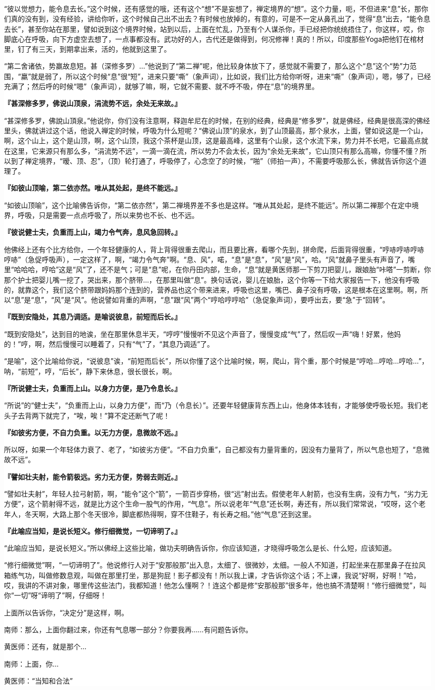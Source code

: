 “彼以觉想力，能令息去长。”这个时候，还有感觉的哦，还有这个“想”不是妄想了，禅定境界的“想”。这个力量，呃，不但进来“息”长，那你们真的没有到，没有经验，讲给你听，这个时候自己出不出去？有时候也放掉的，有意的，可是不一定从鼻孔出了，觉得“息”出去，“能令息去长”，甚至你站在那里，譬如说到这个境界时候，站到以后，上面在忙乱，乃至有个人谋杀你，手已经把你统统捂住了，你这样，哎，你脚底心在呼吸，向下方虚空去想了，一点事都没有。武功好的人，古代还是做得到，何况修禅！真的！所以，印度那些Yoga把他钉在棺材里，钉了有三天，到期拿出来，活的，他就到这里了。

“第二舍诸依，势羸故息短。甚（深修多罗）…”他说到了“第二禅”呢，他比较身体放下了，感觉就不需要了，那么这个“息”这个“势”力范围，“羸”就是弱了，所以这个时候“息”很“短”，进来只要“嘶”（象声词），比如说，我们比方给你听呀，进来“嘶”（象声词），嗯，够了，已经充满了；然后呼的时候“嗯”（象声词），就够了嘛，啊，它就不需要、就不呼不吸，停在“息”的境界里。

**『甚深修多罗，佛说山顶泉，涓流势不远，余处无来故。』**

“甚深修多罗，佛說山頂泉。”他说你，你们没有注意啊，释迦牟尼在的时候，在别的经典，经典是“修多罗”，就是佛经，经典是很高深的佛经里头，佛就讲过这个话，他说入禅定的时候，呼吸为什么短呢？“佛说山顶”的泉水，到了山顶最高，那个泉水，上面，譬如说这是一个山，啊，这个山上，这个是山顶，啊，这个山顶，我这个茶杯是山顶，这是最高峰，这里有个山泉，这个水流下来，势力并不长吧，它最高点就在这里，它来源只有那么多，“涓流势不远”，一滴一滴在流，所以势力不会太长，因为“余处无来故”，它山顶只有那么高嘛，你懂不懂？所以到了禅定境界，“暧、顶、忍”，（顶）轮打通了，呼吸停了，心念空了的时候，“啪”（师拍一声），不需要呼吸那么长，佛就告诉你这个道理了。

**『如彼山顶喻，第二依亦然。唯从其处起，是终不能远。』**

“如彼山顶喻”，这个比喻佛告诉你，“第二依亦然”，第二禅境界差不多也是这样。“唯从其处起，是终不能远”。所以第二禅那个在定中境界，呼吸，只是需要一点点呼吸了，所以来势也不长、也不远。

**『彼说健士夫，负重而上山，竭力令气奔，息风急回转。』**

他佛经上还有个比方给你，一个年轻健康的人，背上背得很重去爬山，而且要比赛，看哪个先到，拼命爬，后面背得很重，“哼哧哼哧哼哧哼哧”（急促呼吸声），一定这样了，啊，“竭力令气奔”啊。“息、风”，喏，“息”是“息”，“风”是“风”，哈。“风”就鼻子里头有声音了，嘴里“哈哈哈，哼哈”这是“风”了，还不是气；可是“息”呢，在你丹田内部，生命，“息”就是黄医师那一下剪刀把婴儿，跟娘胎“咔嗒”一剪断，你那个护士把婴儿嘴一挖了，哭出来，那个脐带…，在那里叫做“息”。换句话说，婴儿在娘胎，这个你等一下给大家报告一下，他没有呼吸的，就靠这个，我们这个脐带跟妈妈那个连到的，营养品也这个带来进来，呼吸也这里，嘴巴、鼻子没有呼吸，这是根本在这里啊。啊，所以“息”是“息”，“风”是“风”。他说譬如背重的声啊，“息”跟“风”两个“哼哈哼哼哈”（急促象声词），要呼出去，要“急”于“回转”。

**『既到安隐处，其息乃调适。是喻说彼息，前短而后长。』**

“既到安隐处”，达到目的地诶，坐在那里休息半天，“哼哼”慢慢听不见这个声音了，慢慢变成“气”了，然后叹一声“嗨！好累，他妈的！”哼，啊，然后慢慢可以睡着了，只有“气”了，“其息乃调适”了。

“是喻”，这个比喻给你说，“说彼息”诶，“前短而后长”，所以你懂了这个比喻时候，啊，爬山，背个重，那个时候是“哼哈…哼哈…哼哈…”，呐，“前短”，哼，“后长”，静下来休息，很长很长，啊。

**『所说健士夫，负重而上山。以身力方便，是乃令息长。』**

“所说”的“健士夫”，“负重而上山，以身力方便”，而“乃（令息长）”。还要年轻健康背东西上山，他身体本钱有，才能够使呼吸长短。我们老头子去背两下就完了，“唉，唉！”算不定还断气了呢！

**『如彼劣方便，不自力负重。以无力方便，息微故不远。』**

所以呀，如果一个年轻体力衰了、老了，“如彼劣方便”。“不自力负重”，自己都没有力量背重的，因没有力量背了，所以气息也短了，“息微故不远”。

**『譬如壮夫射，能令箭极远。劣力无方便，势弱去则近。』**

“譬如壮夫射”，年轻人拉弓射箭，啊，“能令”这个“箭”，一箭百步穿杨，很“远”射出去。假使老年人射箭，也没有生病，没有力气，“劣力无方便”，这个箭射得不远，就是比方这个生命一股气的作用，“气息”。所以说老年“气息”还长啊，寿还有，所以我们常常说，“哎呀，这个老年人，冬天啊，大路上那个冬天很冷，脚底都热得啊，穿不住鞋子，有长寿之相。”他“气息”还到这里。

**『此喻应当知，是说长短义。修行细微觉，一切谛明了。』**

“此喻应当知，是说长短义。”所以佛经上这些比喻，做功夫明确告诉你，你应该知道，才晓得呼吸怎么是长、什么短，应该知道。

“修行细微觉”啊，“一切谛明了”。他说修行人对于“安那般那”出入息，太细了、很微妙，太细。一般人不知道，打起坐来在那里鼻子在拉风箱练气功，叫做修数息观，叫做在那里打坐，那是狗屁！影子都没有！所以我上课，才告诉你这个话；不上课，我说“好啊，好啊！”哈，哎，我讲的不讲对象，哪里传这些法门，我都知道！他怎么懂啊？！连这个都是修“安那般那”很多年，他也搞不清楚啊！“修行细微觉”，叫你“一切”呀“谛明了”啊，仔细呀！

上面所以告诉你，“决定分”是这样，啊。

南师：那么，上面你翻过来，你还有气息哪一部分？你要我再……有问题告诉你。

黄医师：还有，就是那个…

南师：上面，你…

黄医师：“当知和合法”
